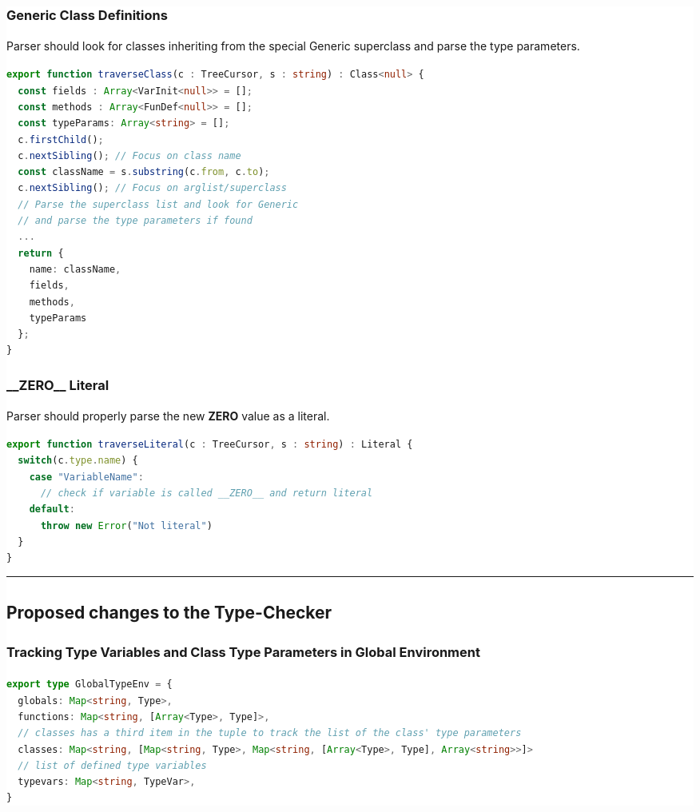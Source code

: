 ### Generic Class Definitions

Parser should look for classes inheriting from the special Generic superclass and parse the type parameters.

```typescript
export function traverseClass(c : TreeCursor, s : string) : Class<null> {
  const fields : Array<VarInit<null>> = [];
  const methods : Array<FunDef<null>> = [];
  const typeParams: Array<string> = [];
  c.firstChild();
  c.nextSibling(); // Focus on class name
  const className = s.substring(c.from, c.to);
  c.nextSibling(); // Focus on arglist/superclass
  // Parse the superclass list and look for Generic
  // and parse the type parameters if found
  ...
  return {
    name: className,
    fields,
    methods,
    typeParams
  };
}
```

### \_\_ZERO\_\_ Literal

Parser should properly parse the new __ZERO__ value as a literal.

```typescript
export function traverseLiteral(c : TreeCursor, s : string) : Literal {
  switch(c.type.name) {
    case "VariableName":
      // check if variable is called __ZERO__ and return literal 
    default:
      throw new Error("Not literal")
  }
}
```

---

## Proposed changes to the Type-Checker

### Tracking Type Variables and Class Type Parameters in Global Environment

```typescript
export type GlobalTypeEnv = {
  globals: Map<string, Type>,
  functions: Map<string, [Array<Type>, Type]>,
  // classes has a third item in the tuple to track the list of the class' type parameters
  classes: Map<string, [Map<string, Type>, Map<string, [Array<Type>, Type], Array<string>>]>
  // list of defined type variables
  typevars: Map<string, TypeVar>,
}
```
